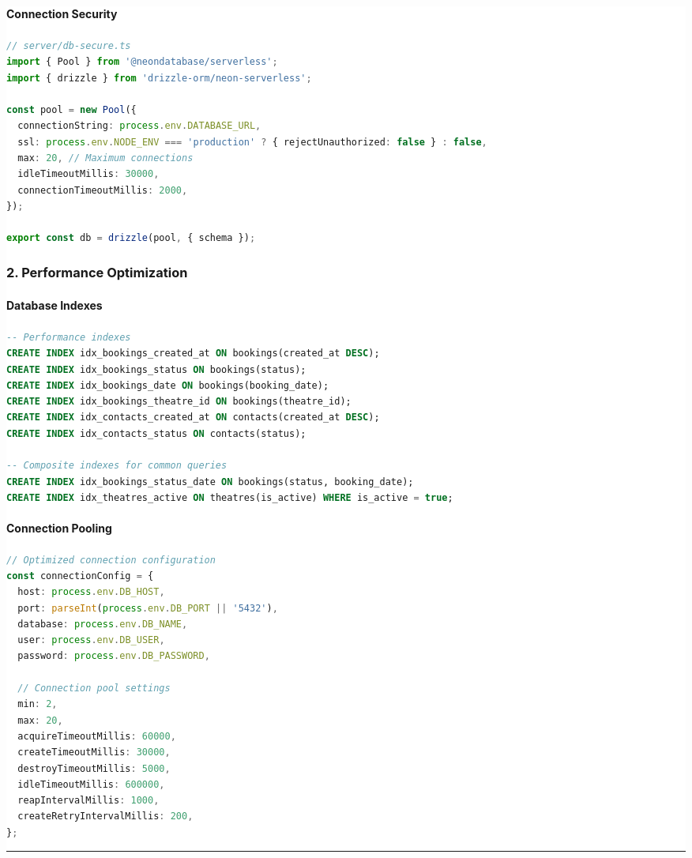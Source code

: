 
#### Connection Security
```typescript
// server/db-secure.ts
import { Pool } from '@neondatabase/serverless';
import { drizzle } from 'drizzle-orm/neon-serverless';

const pool = new Pool({
  connectionString: process.env.DATABASE_URL,
  ssl: process.env.NODE_ENV === 'production' ? { rejectUnauthorized: false } : false,
  max: 20, // Maximum connections
  idleTimeoutMillis: 30000,
  connectionTimeoutMillis: 2000,
});

export const db = drizzle(pool, { schema });
```

### 2. Performance Optimization

#### Database Indexes
```sql
-- Performance indexes
CREATE INDEX idx_bookings_created_at ON bookings(created_at DESC);
CREATE INDEX idx_bookings_status ON bookings(status);
CREATE INDEX idx_bookings_date ON bookings(booking_date);
CREATE INDEX idx_bookings_theatre_id ON bookings(theatre_id);
CREATE INDEX idx_contacts_created_at ON contacts(created_at DESC);
CREATE INDEX idx_contacts_status ON contacts(status);

-- Composite indexes for common queries
CREATE INDEX idx_bookings_status_date ON bookings(status, booking_date);
CREATE INDEX idx_theatres_active ON theatres(is_active) WHERE is_active = true;
```

#### Connection Pooling
```typescript
// Optimized connection configuration
const connectionConfig = {
  host: process.env.DB_HOST,
  port: parseInt(process.env.DB_PORT || '5432'),
  database: process.env.DB_NAME,
  user: process.env.DB_USER,
  password: process.env.DB_PASSWORD,
  
  // Connection pool settings
  min: 2,
  max: 20,
  acquireTimeoutMillis: 60000,
  createTimeoutMillis: 30000,
  destroyTimeoutMillis: 5000,
  idleTimeoutMillis: 600000,
  reapIntervalMillis: 1000,
  createRetryIntervalMillis: 200,
};
```

---